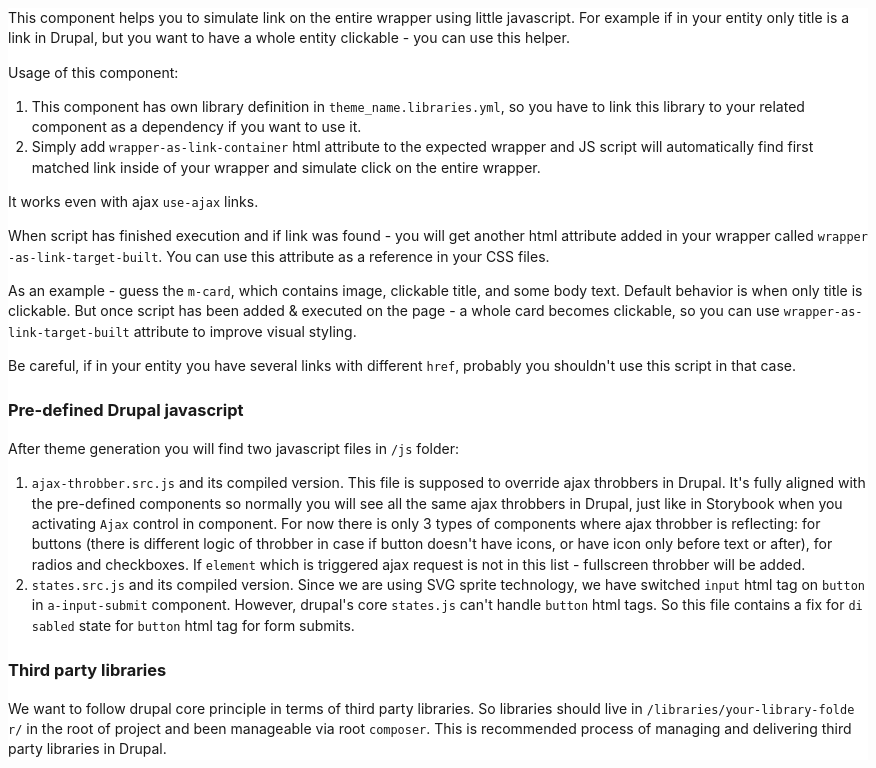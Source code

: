 This component helps you to simulate link on the entire wrapper using little javascript. For example if in your entity only title is a link in Drupal,
but you want to have a whole entity clickable - you can use this helper.

Usage of this component:
1. This component has own library definition in `theme_name.libraries.yml`, so you have to link this library to your related
component as a dependency if you want to use it.
2. Simply add `wrapper-as-link-container` html attribute to the expected wrapper and JS script will automatically find first matched
link inside of your wrapper and simulate click on the entire wrapper.

It works even with ajax `use-ajax` links.

When script has finished execution and if link was found - you will get another html attribute added in your wrapper called
`wrapper-as-link-target-built`. You can use this attribute as a reference in your CSS files.

As an example - guess the `m-card`, which contains image, clickable title, and some body text. Default behavior is when
only title is clickable. But once script has been added & executed on the page - a whole card becomes clickable, so you can
use `wrapper-as-link-target-built` attribute to improve visual styling.

Be careful, if in your entity you have several links with different `href`, probably you shouldn't use this script in that case.

### Pre-defined Drupal javascript

After theme generation you will find two javascript files in `/js` folder:

1. `ajax-throbber.src.js` and its compiled version. This file is supposed to override ajax throbbers in Drupal.
It's fully aligned with the pre-defined components so normally you will see all the same ajax throbbers in Drupal,
just like in Storybook when you activating `Ajax` control in component. For now there is only 3 types of components
where ajax throbber is reflecting: for buttons (there is different logic of throbber in case if button doesn't have icons,
or have icon only before text or after), for radios and checkboxes. If `element` which is triggered ajax request is
not in this list - fullscreen throbber will be added.
2. `states.src.js` and its compiled version. Since we are using SVG sprite technology, we have switched
`input` html tag on `button` in `a-input-submit` component. However, drupal's core `states.js` can't handle `button`
html tags. So this file contains a fix for `disabled` state for `button` html tag for form submits.

### Third party libraries

We want to follow drupal core principle in terms of third party libraries. So libraries should live in `/libraries/your-library-folder/`
in the root of project and been manageable via root `composer`. This is recommended process of managing and delivering 
third party libraries in Drupal.
